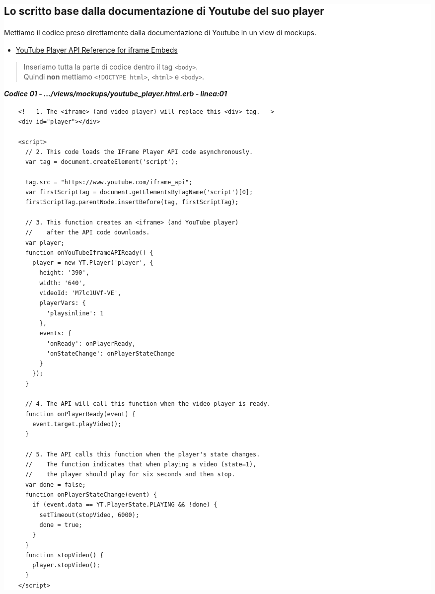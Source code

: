 

## Lo scritto base dalla documentazione di Youtube del suo player 

Mettiamo il codice preso direttamente dalla documentazione di Youtube in un view di mockups.

- [YouTube Player API Reference for iframe Embeds](https://developers.google.com/youtube/iframe_api_reference)

> Inseriamo tutta la parte di codice dentro il tag `<body>`.<br/>
> Quindi **non** mettiamo `<!DOCTYPE html>`, `<html>` e `<body>`.

***Codice 01 - .../views/mockups/youtube_player.html.erb - linea:01***

```html+erb
    <!-- 1. The <iframe> (and video player) will replace this <div> tag. -->
    <div id="player"></div>

    <script>
      // 2. This code loads the IFrame Player API code asynchronously.
      var tag = document.createElement('script');

      tag.src = "https://www.youtube.com/iframe_api";
      var firstScriptTag = document.getElementsByTagName('script')[0];
      firstScriptTag.parentNode.insertBefore(tag, firstScriptTag);

      // 3. This function creates an <iframe> (and YouTube player)
      //    after the API code downloads.
      var player;
      function onYouTubeIframeAPIReady() {
        player = new YT.Player('player', {
          height: '390',
          width: '640',
          videoId: 'M7lc1UVf-VE',
          playerVars: {
            'playsinline': 1
          },
          events: {
            'onReady': onPlayerReady,
            'onStateChange': onPlayerStateChange
          }
        });
      }

      // 4. The API will call this function when the video player is ready.
      function onPlayerReady(event) {
        event.target.playVideo();
      }

      // 5. The API calls this function when the player's state changes.
      //    The function indicates that when playing a video (state=1),
      //    the player should play for six seconds and then stop.
      var done = false;
      function onPlayerStateChange(event) {
        if (event.data == YT.PlayerState.PLAYING && !done) {
          setTimeout(stopVideo, 6000);
          done = true;
        }
      }
      function stopVideo() {
        player.stopVideo();
      }
    </script>
```
